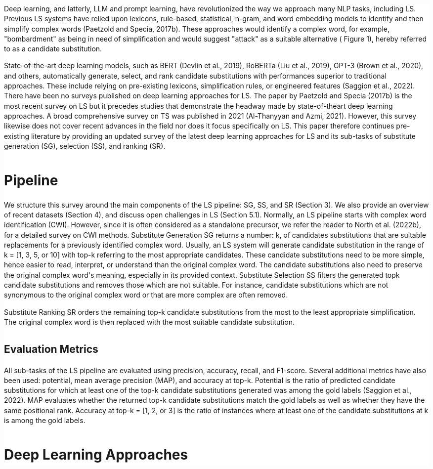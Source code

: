 Deep learning, and latterly, LLM and prompt learning, have revolutionized the way we approach many NLP tasks, including LS. Previous LS systems have relied upon lexicons, rule-based, statistical, n-gram, and word embedding models to identify and then simplify complex words (Paetzold and Specia, 2017b). These approaches would identify a complex word, for example, "bombardment" as being in need of simplification and would suggest "attack" as a suitable alternative ( Figure  1), hereby referred to as a candidate substitution.

State-of-the-art deep learning models, such as BERT (Devlin et al., 2019), RoBERTa (Liu et al., 2019), GPT-3 (Brown et al., 2020), and others, automatically generate, select, and rank candidate substitutions with performances superior to traditional approaches. These include relying on pre-existing lexicons, simplification rules, or engineered features (Saggion et al., 2022). There have been no surveys published on deep learning approaches for LS. The paper by Paetzold and Specia (2017b) is the most recent survey on LS but it precedes studies that demonstrate the headway made by state-of-theart deep learning approaches. A broad comprehensive survey on TS was published in 2021 (Al-Thanyyan and Azmi, 2021). However, this survey likewise does not cover recent advances in the field nor does it focus specifically on LS. This paper therefore continues pre-existing literature by providing an updated survey of the latest deep learning approaches for LS and its sub-tasks of substitute generation (SG), selection (SS), and ranking (SR).


# Pipeline

We structure this survey around the main components of the LS pipeline: SG, SS, and SR (Section 3). We also provide an overview of recent datasets (Section 4), and discuss open challenges in LS (Section 5.1). Normally, an LS pipeline starts with complex word identification (CWI). However, since it is often considered as a standalone precursor, we refer the reader to North et al. (2022b), for a detailed survey on CWI methods. Substitute Generation SG returns a number: k, of candidates substitutions that are suitable replacements for a previously identified complex word. Usually, an LS system will generate candidate substitution in the range of k = [1, 3, 5, or 10] with top-k referring to the most appropriate candidates. These candidate substitutions need to be more simple, hence easier to read, interpret, or understand than the original complex word. The candidate substitutions also need to preserve the original complex word's meaning, especially in its provided context. Substitute Selection SS filters the generated topk candidate substitutions and removes those which are not suitable. For instance, candidate substitutions which are not synonymous to the original complex word or that are more complex are often removed.

Substitute Ranking SR orders the remaining top-k candidate substitutions from the most to the least appropriate simplification. The original complex word is then replaced with the most suitable candidate substitution.


## Evaluation Metrics

All sub-tasks of the LS pipeline are evaluated using precision, accuracy, recall, and F1-score. Several additional metrics have also been used: potential, mean average precision (MAP), and accuracy at top-k. Potential is the ratio of predicted candidate substitutions for which at least one of the top-k candidate substitutions generated was among the gold labels (Saggion et al., 2022). MAP evaluates whether the returned top-k candidate substitutions match the gold labels as well as whether they have the same positional rank. Accuracy at top-k = [1, 2, or 3] is the ratio of instances where at least one of the candidate substitutions at k is among the gold labels.


# Deep Learning Approaches
